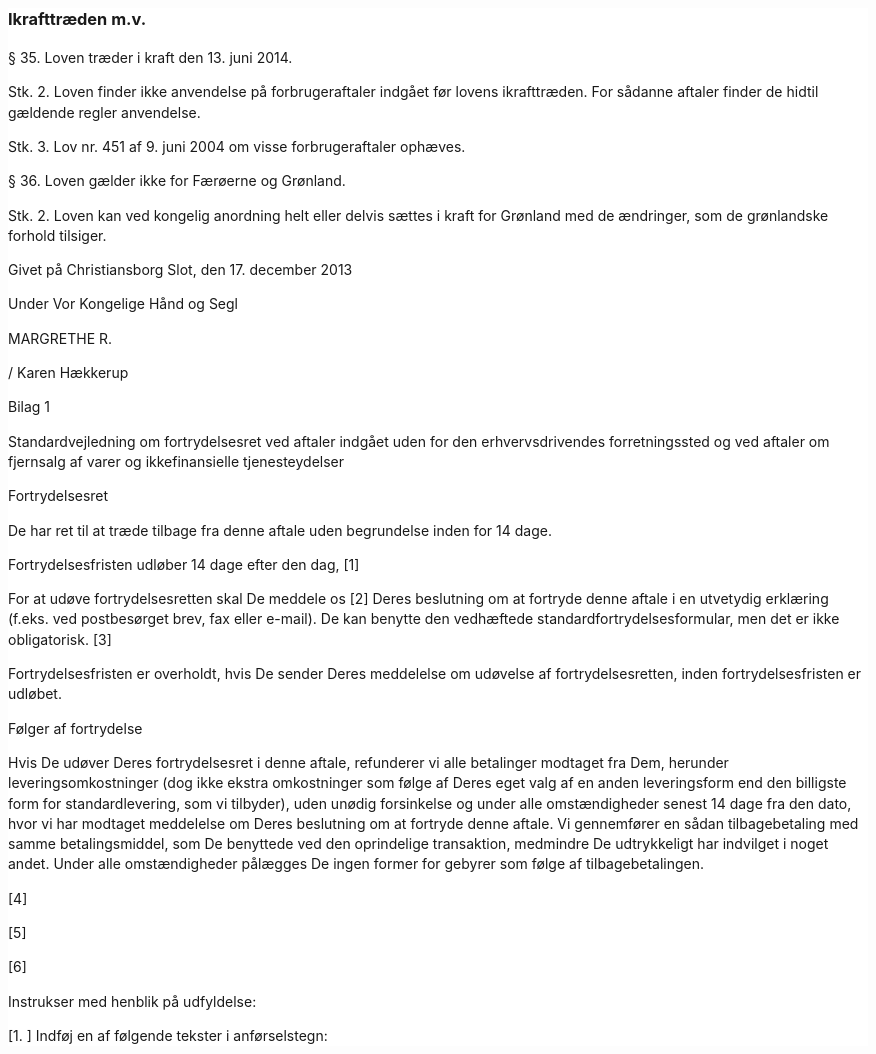 ### Ikrafttræden m.v.

§ 35. Loven træder i kraft den 13. juni 2014.

Stk. 2. Loven finder ikke anvendelse på forbrugeraftaler indgået før lovens ikrafttræden. For sådanne aftaler finder de hidtil gældende regler anvendelse.

Stk. 3. Lov nr. 451 af 9. juni 2004 om visse forbrugeraftaler ophæves.

§ 36. Loven gælder ikke for Færøerne og Grønland.

Stk. 2. Loven kan ved kongelig anordning helt eller delvis sættes i kraft for Grønland med de ændringer, som de grønlandske forhold tilsiger.

Givet på Christiansborg Slot, den 17. december 2013

Under Vor Kongelige Hånd og Segl

MARGRETHE R.

/ Karen Hækkerup

Bilag 1

Standardvejledning om fortrydelsesret ved aftaler indgået uden for den erhvervsdrivendes forretningssted og ved aftaler om fjernsalg af varer og ikkefinansielle tjenesteydelser

Fortrydelsesret

De har ret til at træde tilbage fra denne aftale uden begrundelse inden for 14 dage.

Fortrydelsesfristen udløber 14 dage efter den dag, [1]

For at udøve fortrydelsesretten skal De meddele os [2] Deres beslutning om at fortryde denne aftale i en utvetydig erklæring (f.eks. ved postbesørget brev, fax eller e-mail). De kan benytte den vedhæftede standardfortrydelsesformular, men det er ikke obligatorisk. [3]

Fortrydelsesfristen er overholdt, hvis De sender Deres meddelelse om udøvelse af fortrydelsesretten, inden fortrydelsesfristen er udløbet.

Følger af fortrydelse

Hvis De udøver Deres fortrydelsesret i denne aftale, refunderer vi alle betalinger modtaget fra Dem, herunder leveringsomkostninger (dog ikke ekstra omkostninger som følge af Deres eget valg af en anden leveringsform end den billigste form for standardlevering, som vi tilbyder), uden unødig forsinkelse og under alle omstændigheder senest 14 dage fra den dato, hvor vi har modtaget meddelelse om Deres beslutning om at fortryde denne aftale. Vi gennemfører en sådan tilbagebetaling med samme betalingsmiddel, som De benyttede ved den oprindelige transaktion, medmindre De udtrykkeligt har indvilget i noget andet. Under alle omstændigheder pålægges De ingen former for gebyrer som følge af tilbagebetalingen.

[4]

[5]

[6]

Instrukser med henblik på udfyldelse:

[1. ] Indføj en af følgende tekster i anførselstegn:

